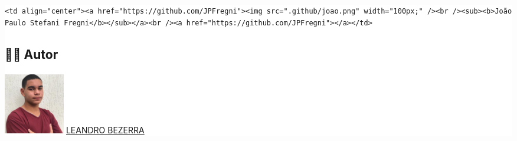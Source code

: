     <td align="center"><a href="https://github.com/JPFregni"><img src=".github/joao.png" width="100px;" /><br /><sub><b>João Paulo Stefani Fregni</b></sub></a><br /><a href="https://github.com/JPFregni"></a></td>
  </tr>
</table> 

## 🙋‍♂️ Autor

<img src=".github/leandrobezerra.jpg" width="100px" alt="meuperfil">
<a href="https://www.linkedin.com/in/leandro-bezerra-/">LEANDRO BEZERRA</a>
<br>
<p>